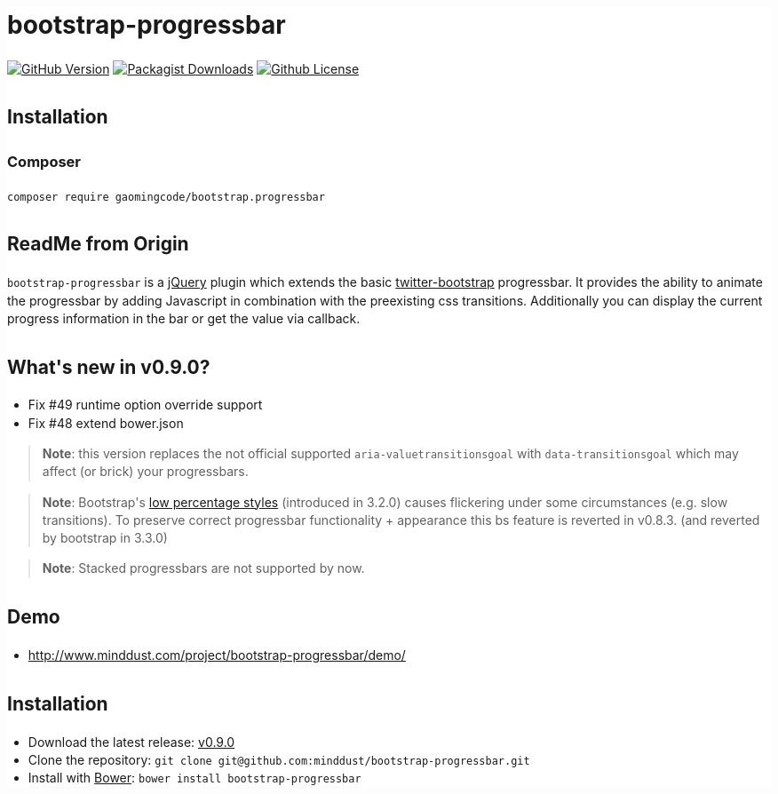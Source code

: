 # bootstrap-progressbar

[![GitHub Version](https://img.shields.io/github/release/gaomingcode/bootstrap-progressbar.svg)](https://github.com/gaomingcode/bootstrap-progressbar)
[![Packagist Downloads](https://img.shields.io/packagist/dm/gaomingcode/bootstrap.progressbar)](https://github.com/gaomingcode/bootstrap-progressbar)
[![Github License](https://img.shields.io/github/license/gaomingcode/bootstrap-progressbar)](https://github.com/gaomingcode/bootstrap-progressbar)

## Installation

### Composer

```
composer require gaomingcode/bootstrap.progressbar
```

## ReadMe from Origin

`bootstrap-progressbar` is a [jQuery](http://jquery.com) plugin which extends the basic [twitter-bootstrap](https://github.com/twbs/bootstrap) progressbar. It provides the ability to animate the progressbar by adding Javascript in combination with the preexisting css transitions. Additionally you can display the current progress information in the bar or get the value via callback.


## What's new in v0.9.0?

* Fix #49 runtime option override support
* Fix #48 extend bower.json

> __Note__: this version replaces the not official supported `aria-valuetransitionsgoal` with `data-transitionsgoal` which may affect (or brick) your progressbars.

> __Note__: Bootstrap's [low percentage styles](http://getbootstrap.com/components/#progress-low-percentages) (introduced in 3.2.0) causes flickering under some circumstances (e.g. slow transitions). To preserve correct progressbar functionality + appearance this bs feature is reverted in v0.8.3. (and reverted by bootstrap in 3.3.0)

> __Note__: Stacked progressbars are not supported by now.


## Demo

* http://www.minddust.com/project/bootstrap-progressbar/demo/


## Installation

* Download the latest release: [v0.9.0](https://github.com/minddust/bootstrap-progressbar/archive/v0.9.0.zip)
* Clone the repository: `git clone git@github.com:minddust/bootstrap-progressbar.git`
* Install with [Bower](http://bower.io): `bower install bootstrap-progressbar`
